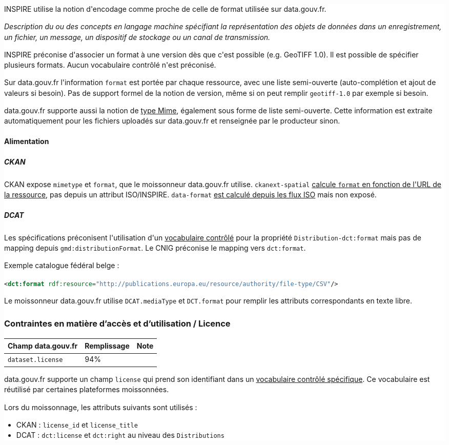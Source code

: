 INSPIRE utilise la notion d'encodage comme proche de celle de format utilisée sur data.gouv.fr.

*Description du ou des concepts en langage machine spécifiant la représentation des objets de données dans un enregistrement, un fichier, un message, un dispositif de stockage ou un canal de transmission.*

INSPIRE préconise d'associer un format à une version dès que c'est possible (e.g. GeoTIFF 1.0). Il est possible de spécifier plusieurs formats. Aucun vocabulaire contrôlé n'est préconisé.

Sur data.gouv.fr l'information `format` est portée par chaque ressource, avec une liste semi-ouverte (auto-complétion et ajout de valeurs si besoin). Pas de support formel de la notion de version, même si on peut remplir `geotiff-1.0` par exemple si besoin.

data.gouv.fr supporte aussi la notion de [type Mime](https://developer.mozilla.org/en-US/docs/Web/HTTP/Basics_of_HTTP/MIME_types), également sous forme de liste semi-ouverte. Cette information est extraite automatiquement pour les fichiers uploadés sur data.gouv.fr et renseignée par le producteur sinon.

#### Alimentation

##### CKAN

CKAN expose `mimetype` et `format`, que le moissonneur data.gouv.fr utilise.  `ckanext-spatial` [calcule `format` en fonction de l'URL de la ressource](https://github.com/ckan/ckanext-spatial/blob/e59a295431247fcd605fe55bb4fd9a2ecfc28d2b/ckanext/spatial/harvesters/base.py#L63), pas depuis un attribut ISO/INSPIRE. `data-format` [est calculé depuis les flux ISO](https://github.com/ecolabdata/ckanext-spatial/blob/944ae4dd973f37a291514823b27607ea296af05a/ckanext/spatial/harvested_metadata.py#L805C1-L805C1) mais non exposé.

##### DCAT

Les spécifications préconisent l'utilisation d'un [vocabulaire contrôlé](http://publications.europa.eu/resource/authority/file-type) pour la propriété `Distribution-dct:format` mais pas de mapping depuis `gmd:distributionFormat`. Le CNIG préconise le mapping vers `dct:format`.

Exemple catalogue fédéral belge :

```xml
<dct:format rdf:resource="http://publications.europa.eu/resource/authority/file-type/CSV"/>
```

Le moissonneur data.gouv.fr utilise `DCAT.mediaType` et `DCT.format` pour remplir les attributs correspondants en texte libre.

### Contraintes en matière d’accès et d’utilisation / Licence

| Champ data.gouv.fr | Remplissage | Note |
| ------------------ | ----------- | ---- |
| `dataset.license`     | 94%         |      |

data.gouv.fr supporte un champ `license` qui prend son identifiant dans un [vocabulaire contrôlé spécifique](https://www.data.gouv.fr/api/1/datasets/licenses/). Ce vocabulaire est réutilisé par certaines plateformes moissonnées.

Lors du moissonnage, les attributs suivants sont utilisés :
- CKAN : `license_id` et `license_title`
- DCAT : `dct:license` et `dct:right` au niveau des `Distributions`

